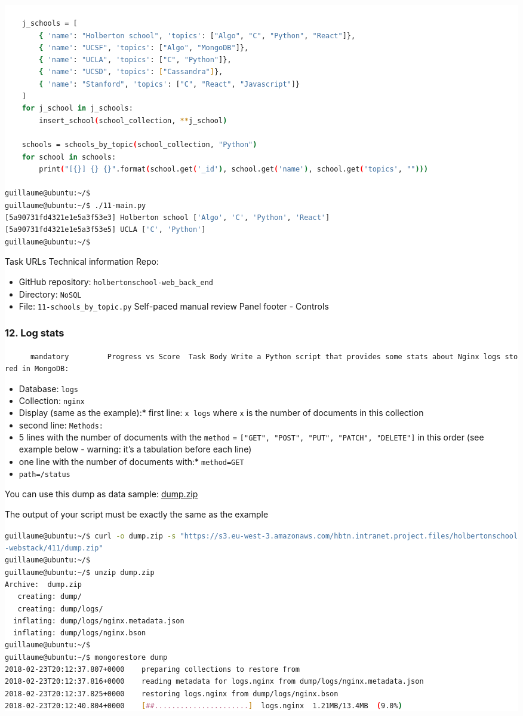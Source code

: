 ```bash

    j_schools = [
        { 'name': "Holberton school", 'topics': ["Algo", "C", "Python", "React"]},
        { 'name': "UCSF", 'topics': ["Algo", "MongoDB"]},
        { 'name': "UCLA", 'topics': ["C", "Python"]},
        { 'name': "UCSD", 'topics': ["Cassandra"]},
        { 'name': "Stanford", 'topics': ["C", "React", "Javascript"]}
    ]
    for j_school in j_schools:
        insert_school(school_collection, **j_school)

    schools = schools_by_topic(school_collection, "Python")
    for school in schools:
        print("[{}] {} {}".format(school.get('_id'), school.get('name'), school.get('topics', "")))

guillaume@ubuntu:~/$ 
guillaume@ubuntu:~/$ ./11-main.py
[5a90731fd4321e1e5a3f53e3] Holberton school ['Algo', 'C', 'Python', 'React']
[5a90731fd4321e1e5a3f53e5] UCLA ['C', 'Python']
guillaume@ubuntu:~/$ 

```
 Task URLs  Technical information Repo:
* GitHub repository:  ` holbertonschool-web_back_end ` 
* Directory:  ` NoSQL ` 
* File:  ` 11-schools_by_topic.py ` 
 Self-paced manual review  Panel footer - Controls 
### 12. Log stats
          mandatory         Progress vs Score  Task Body Write a Python script that provides some stats about Nginx logs stored in MongoDB:
* Database:  ` logs ` 
* Collection:  ` nginx ` 
* Display (same as the example):* first line:  ` x logs `  where  ` x `  is the number of documents in this collection
* second line:  ` Methods: ` 
* 5 lines with the number of documents with the  ` method `  =  ` ["GET", "POST", "PUT", "PATCH", "DELETE"] `  in this order (see example below - warning: it’s a tabulation before each line) 
* one line with the number of documents with:*  ` method=GET ` 
*  ` path=/status ` 


You can use this dump as data sample:  [dump.zip](https://s3.eu-west-3.amazonaws.com/hbtn.intranet/uploads/misc/2020/6/645541f867bb79ae47b7a80922e9a48604a569b9.zip?X-Amz-Algorithm=AWS4-HMAC-SHA256&X-Amz-Credential=AKIA4MYA5JM5DUTZGMZG%2F20240110%2Feu-west-3%2Fs3%2Faws4_request&X-Amz-Date=20240110T152337Z&X-Amz-Expires=345600&X-Amz-SignedHeaders=host&X-Amz-Signature=d101e4e4309d3d0b3fb7b4b3685980327ac430cacce3a7f077256fa74ba5b2d0) 

The output of your script  must be exactly the same as the example
```bash
guillaume@ubuntu:~/$ curl -o dump.zip -s "https://s3.eu-west-3.amazonaws.com/hbtn.intranet.project.files/holbertonschool-webstack/411/dump.zip"
guillaume@ubuntu:~/$ 
guillaume@ubuntu:~/$ unzip dump.zip
Archive:  dump.zip
   creating: dump/
   creating: dump/logs/
  inflating: dump/logs/nginx.metadata.json  
  inflating: dump/logs/nginx.bson    
guillaume@ubuntu:~/$ 
guillaume@ubuntu:~/$ mongorestore dump
2018-02-23T20:12:37.807+0000    preparing collections to restore from
2018-02-23T20:12:37.816+0000    reading metadata for logs.nginx from dump/logs/nginx.metadata.json
2018-02-23T20:12:37.825+0000    restoring logs.nginx from dump/logs/nginx.bson
2018-02-23T20:12:40.804+0000    [##......................]  logs.nginx  1.21MB/13.4MB  (9.0%)
```